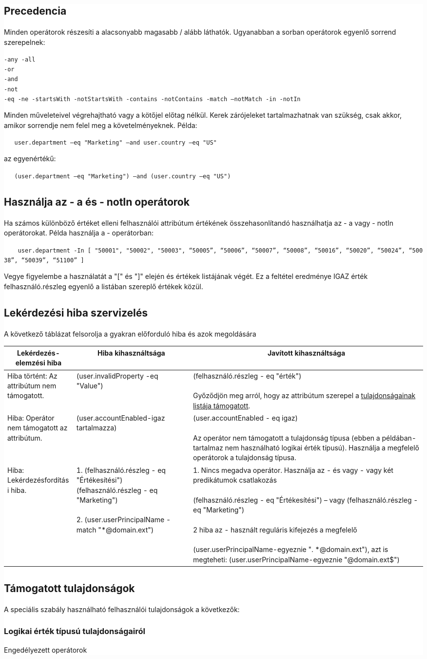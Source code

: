 ## <a name="operator-precedence"></a>Precedencia

Minden operátorok részesíti a alacsonyabb magasabb / alább láthatók. Ugyanabban a sorban operátorok egyenlő sorrend szerepelnek:
````
-any -all
-or
-and
-not
-eq -ne -startsWith -notStartsWith -contains -notContains -match –notMatch -in -notIn
````
Minden műveleteivel végrehajtható vagy a kötőjel előtag nélkül. Kerek zárójeleket tartalmazhatnak van szükség, csak akkor, amikor sorrendje nem felel meg a követelményeknek.
Példa:
```
   user.department –eq "Marketing" –and user.country –eq "US"
```
az egyenértékű:
```
   (user.department –eq "Marketing") –and (user.country –eq "US")
```
## <a name="using-the--in-and--notin-operators"></a>Használja az - a és - notIn operátorok

Ha számos különböző értéket elleni felhasználói attribútum értékének összehasonlítandó használhatja az - a vagy - notIn operátorokat. Példa használja a - operátorban:
```
    user.department -In [ "50001", "50002", "50003", “50005”, “50006”, “50007”, “50008”, “50016”, “50020”, “50024”, “50038”, “50039”, “51100” ]
```
Vegye figyelembe a használatát a "[" és "]" elején és értékek listájának végét. Ez a feltétel eredménye IGAZ érték felhasználó.részleg egyenlő a listában szereplő értékek közül.


## <a name="query-error-remediation"></a>Lekérdezési hiba szervizelés
A következő táblázat felsorolja a gyakran előforduló hiba és azok megoldására

| Lekérdezés-elemzési hiba | Hiba kihasználtsága | Javított kihasználtsága |
| --- | --- | --- |
| Hiba történt: Az attribútum nem támogatott. |(user.invalidProperty -eq "Value") |(felhasználó.részleg - eq "érték")<br/><br/>Győződjön meg arról, hogy az attribútum szerepel a [tulajdonságainak listája támogatott](#supported-properties). |
| Hiba: Operátor nem támogatott az attribútum. |(user.accountEnabled-igaz tartalmazza) |(user.accountEnabled - eq igaz)<br/><br/>Az operátor nem támogatott a tulajdonság típusa (ebben a példában-tartalmaz nem használható logikai érték típusú). Használja a megfelelő operátorok a tulajdonság típusa. |
| Hiba: Lekérdezésfordítási hiba. |1. (felhasználó.részleg - eq "Értékesítési") (felhasználó.részleg - eq "Marketing")<br/><br/>2. (user.userPrincipalName -match "*@domain.ext") |1. Nincs megadva operátor. Használja az - és vagy - vagy két predikátumok csatlakozás<br/><br/>(felhasználó.részleg - eq "Értékesítési") – vagy (felhasználó.részleg - eq "Marketing")<br/><br/>2 hiba az - használt reguláris kifejezés a megfelelő<br/><br/>(user.userPrincipalName-egyeznie ". *@domain.ext"), azt is megteheti: (user.userPrincipalName-egyeznie "@domain.ext$")|

## <a name="supported-properties"></a>Támogatott tulajdonságok
A speciális szabály használható felhasználói tulajdonságok a következők:

### <a name="properties-of-type-boolean"></a>Logikai érték típusú tulajdonságairól
Engedélyezett operátorok
